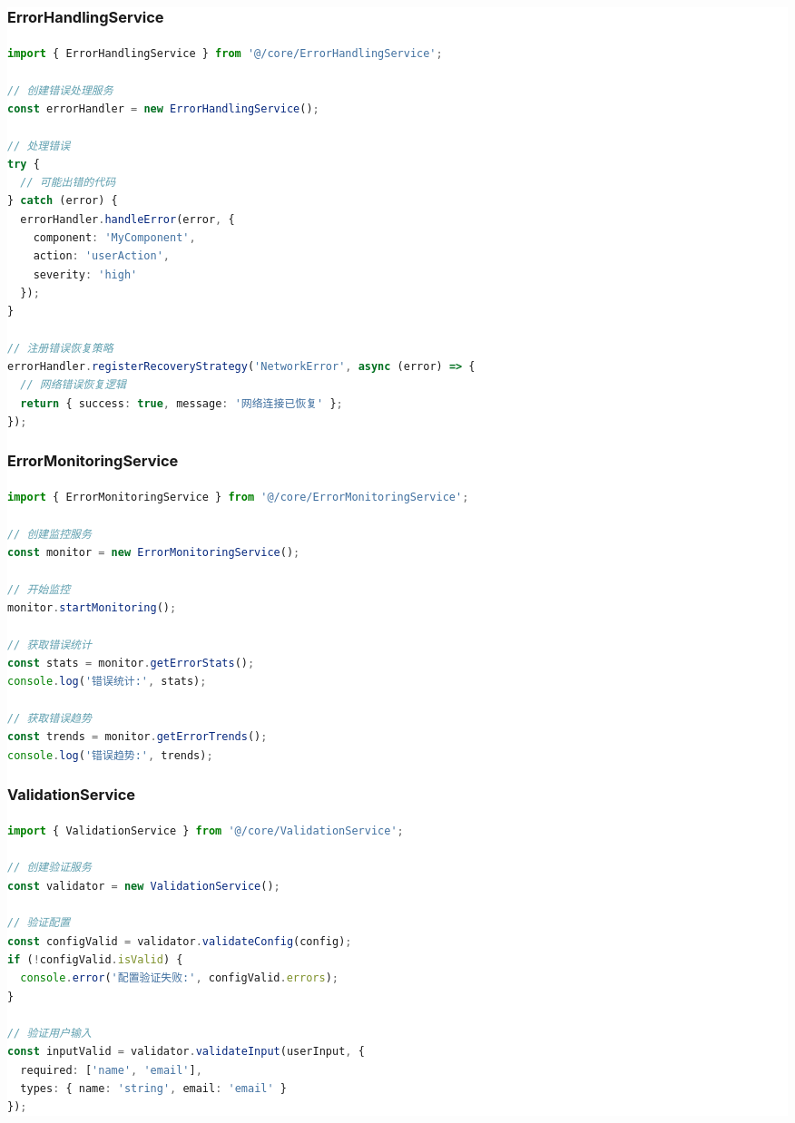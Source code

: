 ### ErrorHandlingService
```typescript
import { ErrorHandlingService } from '@/core/ErrorHandlingService';

// 创建错误处理服务
const errorHandler = new ErrorHandlingService();

// 处理错误
try {
  // 可能出错的代码
} catch (error) {
  errorHandler.handleError(error, {
    component: 'MyComponent',
    action: 'userAction',
    severity: 'high'
  });
}

// 注册错误恢复策略
errorHandler.registerRecoveryStrategy('NetworkError', async (error) => {
  // 网络错误恢复逻辑
  return { success: true, message: '网络连接已恢复' };
});
```

### ErrorMonitoringService
```typescript
import { ErrorMonitoringService } from '@/core/ErrorMonitoringService';

// 创建监控服务
const monitor = new ErrorMonitoringService();

// 开始监控
monitor.startMonitoring();

// 获取错误统计
const stats = monitor.getErrorStats();
console.log('错误统计:', stats);

// 获取错误趋势
const trends = monitor.getErrorTrends();
console.log('错误趋势:', trends);
```

### ValidationService
```typescript
import { ValidationService } from '@/core/ValidationService';

// 创建验证服务
const validator = new ValidationService();

// 验证配置
const configValid = validator.validateConfig(config);
if (!configValid.isValid) {
  console.error('配置验证失败:', configValid.errors);
}

// 验证用户输入
const inputValid = validator.validateInput(userInput, {
  required: ['name', 'email'],
  types: { name: 'string', email: 'email' }
});
```
